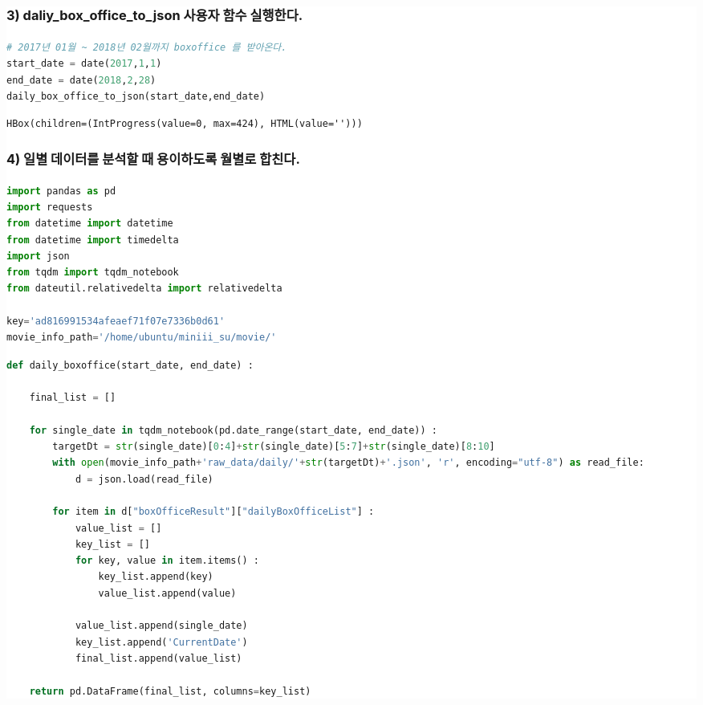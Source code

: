 ```python

```

### 3) daliy_box_office_to_json 사용자 함수 실행한다.

```python
# 2017년 01월 ~ 2018년 02월까지 boxoffice 를 받아온다.
start_date = date(2017,1,1)
end_date = date(2018,2,28)
daily_box_office_to_json(start_date,end_date)
```


    HBox(children=(IntProgress(value=0, max=424), HTML(value='')))


```python

```

### 4) 일별 데이터를 분석할 때 용이하도록 월별로 합친다.

```python
import pandas as pd
import requests
from datetime import datetime
from datetime import timedelta
import json
from tqdm import tqdm_notebook
from dateutil.relativedelta import relativedelta

key='ad816991534afeaef71f07e7336b0d61'
movie_info_path='/home/ubuntu/miniii_su/movie/'
```

```python
def daily_boxoffice(start_date, end_date) :
    
    final_list = []

    for single_date in tqdm_notebook(pd.date_range(start_date, end_date)) :
        targetDt = str(single_date)[0:4]+str(single_date)[5:7]+str(single_date)[8:10]
        with open(movie_info_path+'raw_data/daily/'+str(targetDt)+'.json', 'r', encoding="utf-8") as read_file:
            d = json.load(read_file)

        for item in d["boxOfficeResult"]["dailyBoxOfficeList"] :
            value_list = []
            key_list = []
            for key, value in item.items() :
                key_list.append(key)
                value_list.append(value)

            value_list.append(single_date)
            key_list.append('CurrentDate')
            final_list.append(value_list)

    return pd.DataFrame(final_list, columns=key_list)
```
